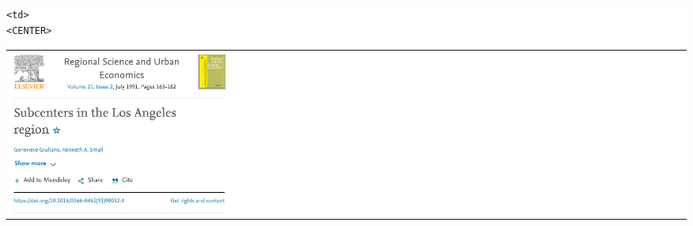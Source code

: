 <table>
<col width="33%" height="50%">
<col width="33%" height="50%">
<col width="33%" height="50%">
<tr>
    <td>
    <CENTER>
<img src="../fig/misc/subcenters_gs91.png" style="width:100%;vertical-align:middle">
    </CENTER>
    </td>

    <td>
    <CENTER>